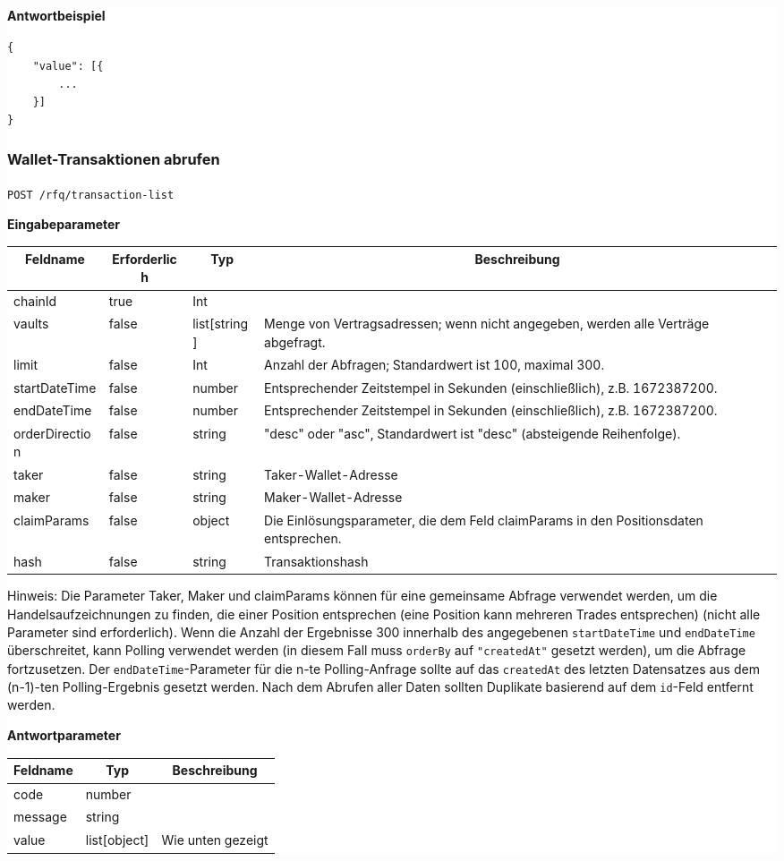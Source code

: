 **Antwortbeispiel**

```
{
    "value": [{
        ...
    }]
}
```

### Wallet-Transaktionen abrufen

```
POST /rfq/transaction-list
```

**Eingabeparameter**

| **Feldname** | **Erforderlich** | **Typ** | **Beschreibung** |
| --- | --- | --- | --- |
| chainId | true | Int |  |
| vaults | false | list[string] | Menge von Vertragsadressen; wenn nicht angegeben, werden alle Verträge abgefragt. |
| limit | false | Int | Anzahl der Abfragen; Standardwert ist 100, maximal 300. |
| startDateTime | false | number | Entsprechender Zeitstempel in Sekunden (einschließlich), z.B. 1672387200. |
| endDateTime | false | number | Entsprechender Zeitstempel in Sekunden (einschließlich), z.B. 1672387200. |
| orderDirection | false | string | "desc" oder "asc", Standardwert ist "desc" (absteigende Reihenfolge). |
| taker | false | string | Taker-Wallet-Adresse |
| maker | false | string | Maker-Wallet-Adresse |
| claimParams | false | object | Die Einlösungsparameter, die dem Feld claimParams in den Positionsdaten entsprechen. |
| hash | false | string | Transaktionshash |

Hinweis: Die Parameter Taker, Maker und claimParams können für eine gemeinsame Abfrage verwendet werden, um die Handelsaufzeichnungen zu finden, die einer Position entsprechen (eine Position kann mehreren Trades entsprechen) (nicht alle Parameter sind erforderlich). 
Wenn die Anzahl der Ergebnisse 300 innerhalb des angegebenen `startDateTime` und `endDateTime` überschreitet, kann Polling verwendet werden (in diesem Fall muss `orderBy` auf `"createdAt"` gesetzt werden), um die Abfrage fortzusetzen. Der `endDateTime`-Parameter für die n-te Polling-Anfrage sollte auf das `createdAt` des letzten Datensatzes aus dem (n-1)-ten Polling-Ergebnis gesetzt werden. Nach dem Abrufen aller Daten sollten Duplikate basierend auf dem `id`-Feld entfernt werden.

**Antwortparameter**

| **Feldname** | **Typ**     | **Beschreibung**                                |
| -------------- | ------------ | ---------------------------------------------- |
| code | number |  |
| message | string |  |
| value | list[object] | Wie unten gezeigt |
